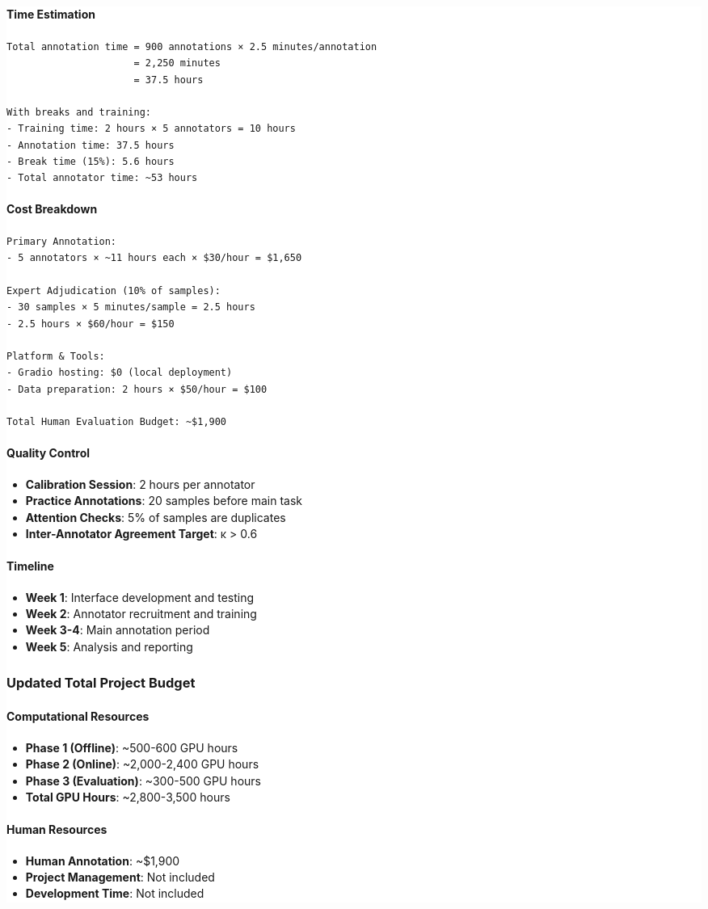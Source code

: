 #### Time Estimation
```
Total annotation time = 900 annotations × 2.5 minutes/annotation
                      = 2,250 minutes 
                      = 37.5 hours

With breaks and training:
- Training time: 2 hours × 5 annotators = 10 hours
- Annotation time: 37.5 hours
- Break time (15%): 5.6 hours
- Total annotator time: ~53 hours
```

#### Cost Breakdown
```
Primary Annotation:
- 5 annotators × ~11 hours each × $30/hour = $1,650

Expert Adjudication (10% of samples):
- 30 samples × 5 minutes/sample = 2.5 hours
- 2.5 hours × $60/hour = $150

Platform & Tools:
- Gradio hosting: $0 (local deployment)
- Data preparation: 2 hours × $50/hour = $100

Total Human Evaluation Budget: ~$1,900
```

#### Quality Control
- **Calibration Session**: 2 hours per annotator
- **Practice Annotations**: 20 samples before main task
- **Attention Checks**: 5% of samples are duplicates
- **Inter-Annotator Agreement Target**: κ > 0.6

#### Timeline
- **Week 1**: Interface development and testing
- **Week 2**: Annotator recruitment and training
- **Week 3-4**: Main annotation period
- **Week 5**: Analysis and reporting

### Updated Total Project Budget

#### Computational Resources
- **Phase 1 (Offline)**: ~500-600 GPU hours
- **Phase 2 (Online)**: ~2,000-2,400 GPU hours
- **Phase 3 (Evaluation)**: ~300-500 GPU hours
- **Total GPU Hours**: ~2,800-3,500 hours

#### Human Resources
- **Human Annotation**: ~$1,900
- **Project Management**: Not included
- **Development Time**: Not included
